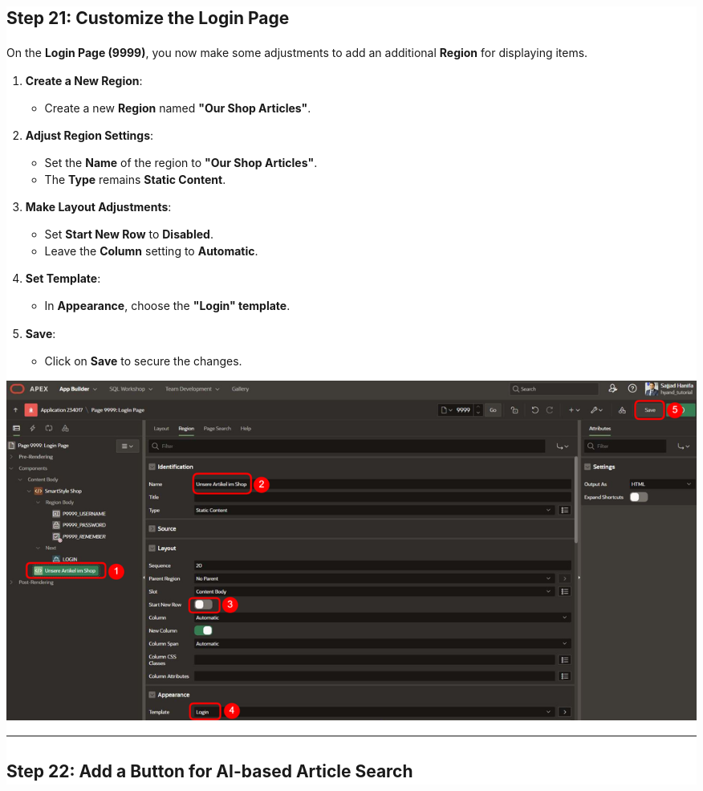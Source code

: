 

## <a name="schritt-anpassung-der-login-seite"></a>Step 21: Customize the Login Page 

On the **Login Page (9999)**, you now make some adjustments to add an additional **Region** for displaying items.  

1. **Create a New Region**:  
   - Create a new **Region** named **"Our Shop Articles"**.  

2. **Adjust Region Settings**:  
   - Set the **Name** of the region to **"Our Shop Articles"**.  
   - The **Type** remains **Static Content**.  

3. **Make Layout Adjustments**:  
   - Set **Start New Row** to **Disabled**.  
   - Leave the **Column** setting to **Automatic**.  

4. **Set Template**:  
   - In **Appearance**, choose the **"Login" template**.  

5. **Save**:  
   - Click on **Save** to secure the changes.  

![](../../assets/Chapter-23/ai_rag_21.jpeg)  

---

## <a name="schritt-button-hinzufügen"></a>Step 22: Add a Button for AI-based Article Search 
